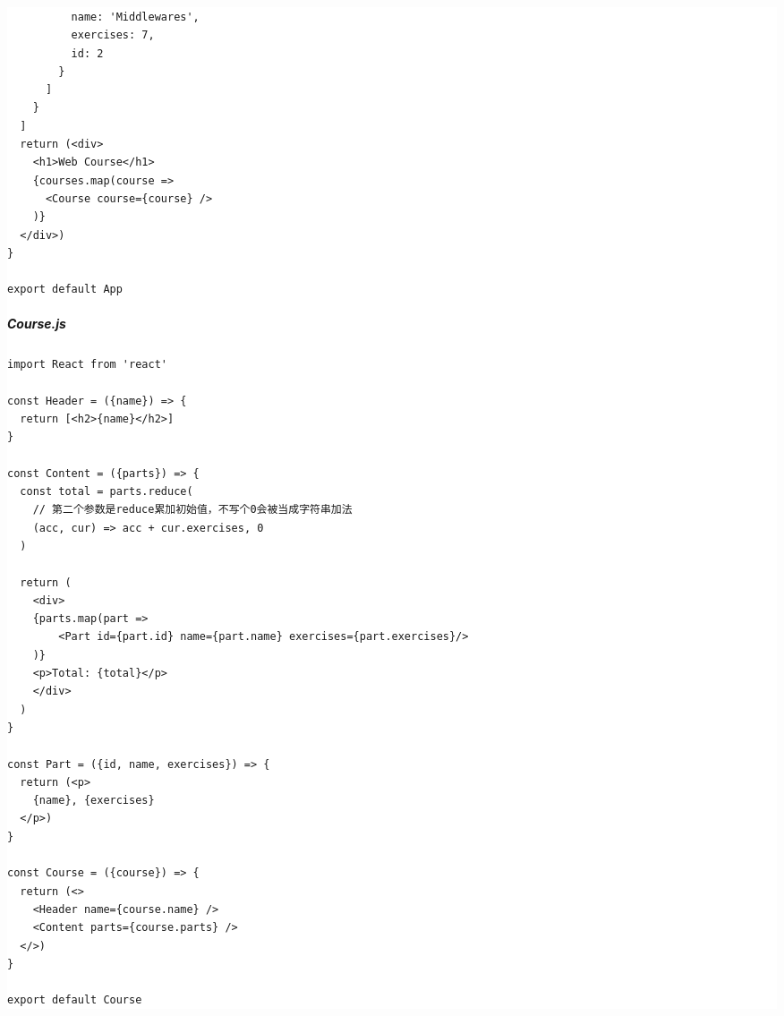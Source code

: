 ```react
          name: 'Middlewares',
          exercises: 7,
          id: 2
        }
      ]
    }
  ]
  return (<div>
    <h1>Web Course</h1>
    {courses.map(course => 
      <Course course={course} />
    )}
  </div>)
}

export default App
```

##### Course.js

```react
import React from 'react'

const Header = ({name}) => {
  return [<h2>{name}</h2>]
}
  
const Content = ({parts}) => {
  const total = parts.reduce(
    // 第二个参数是reduce累加初始值，不写个0会被当成字符串加法
    (acc, cur) => acc + cur.exercises, 0	
  )

  return (
    <div>
    {parts.map(part => 
        <Part id={part.id} name={part.name} exercises={part.exercises}/>
    )}
    <p>Total: {total}</p>
    </div>
  )
}

const Part = ({id, name, exercises}) => {
  return (<p>
    {name}, {exercises}
  </p>)
}

const Course = ({course}) => {
  return (<>
    <Header name={course.name} />
    <Content parts={course.parts} />
  </>)
}

export default Course
```
